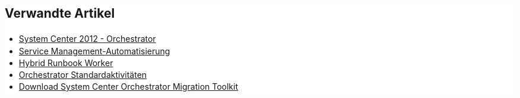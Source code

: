 


## <a name="related-articles"></a>Verwandte Artikel

- [System Center 2012 - Orchestrator](http://technet.microsoft.com/library/hh237242.aspx)
- [Service Management-Automatisierung](https://technet.microsoft.com/library/dn469260.aspx)
- [Hybrid Runbook Worker](automation-hybrid-runbook-worker.md)
- [Orchestrator Standardaktivitäten](http://technet.microsoft.com/library/hh403832.aspx)
- [Download System Center Orchestrator Migration Toolkit](https://www.microsoft.com/en-us/download/details.aspx?id=47323)
 
